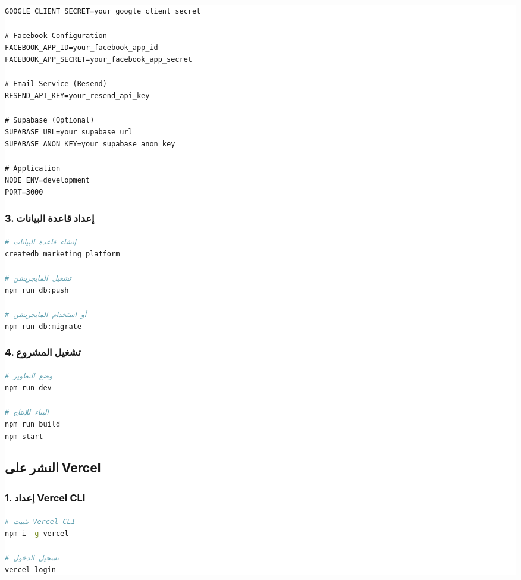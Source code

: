 ```env
GOOGLE_CLIENT_SECRET=your_google_client_secret

# Facebook Configuration
FACEBOOK_APP_ID=your_facebook_app_id
FACEBOOK_APP_SECRET=your_facebook_app_secret

# Email Service (Resend)
RESEND_API_KEY=your_resend_api_key

# Supabase (Optional)
SUPABASE_URL=your_supabase_url
SUPABASE_ANON_KEY=your_supabase_anon_key

# Application
NODE_ENV=development
PORT=3000
```

### 3. إعداد قاعدة البيانات

```bash
# إنشاء قاعدة البيانات
createdb marketing_platform

# تشغيل المايجريشن
npm run db:push

# أو استخدام المايجريشن
npm run db:migrate
```

### 4. تشغيل المشروع

```bash
# وضع التطوير
npm run dev

# البناء للإنتاج
npm run build
npm start
```

## النشر على Vercel

### 1. إعداد Vercel CLI

```bash
# تثبيت Vercel CLI
npm i -g vercel

# تسجيل الدخول
vercel login
```

